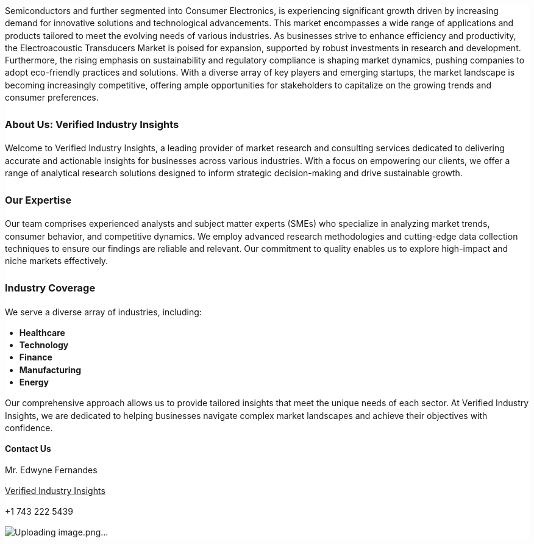 Semiconductors and further segmented into Consumer Electronics, is experiencing significant growth driven by increasing demand for innovative solutions and technological advancements. This market encompasses a wide range of applications and products tailored to meet the evolving needs of various industries. As businesses strive to enhance efficiency and productivity, the Electroacoustic Transducers Market is poised for expansion, supported by robust investments in research and development. Furthermore, the rising emphasis on sustainability and regulatory compliance is shaping market dynamics, pushing companies to adopt eco-friendly practices and solutions. With a diverse array of key players and emerging startups, the market landscape is becoming increasingly competitive, offering ample opportunities for stakeholders to capitalize on the growing trends and consumer preferences.</p><h3>About Us: Verified Industry Insights</h3><p>Welcome to Verified Industry Insights, a leading provider of market research and consulting services dedicated to delivering accurate and actionable insights for businesses across various industries. With a focus on empowering our clients, we offer a range of analytical research solutions designed to inform strategic decision-making and drive sustainable growth.</p><h3>Our Expertise</h3><p>Our team comprises experienced analysts and subject matter experts (SMEs) who specialize in analyzing market trends, consumer behavior, and competitive dynamics. We employ advanced research methodologies and cutting-edge data collection techniques to ensure our findings are reliable and relevant. Our commitment to quality enables us to explore high-impact and niche markets effectively.</p><h3>Industry Coverage</h3><p>We serve a diverse array of industries, including:</p><ul><li><strong>Healthcare</strong></li><li><strong>Technology</strong></li><li><strong>Finance</strong></li><li><strong>Manufacturing</strong></li><li><strong>Energy</strong></li></ul><p>Our comprehensive approach allows us to provide tailored insights that meet the unique needs of each sector. At Verified Industry Insights, we are dedicated to helping businesses navigate complex market landscapes and achieve their objectives with confidence.</p><p><strong>Contact Us</strong></p><p>Mr. Edwyne Fernandes</p><p><a href="https://www.verifiedindustryinsights.com/">Verified Industry Insights</a></p><p>+1 743 222 5439</p>
![Uploading image.png…]()

